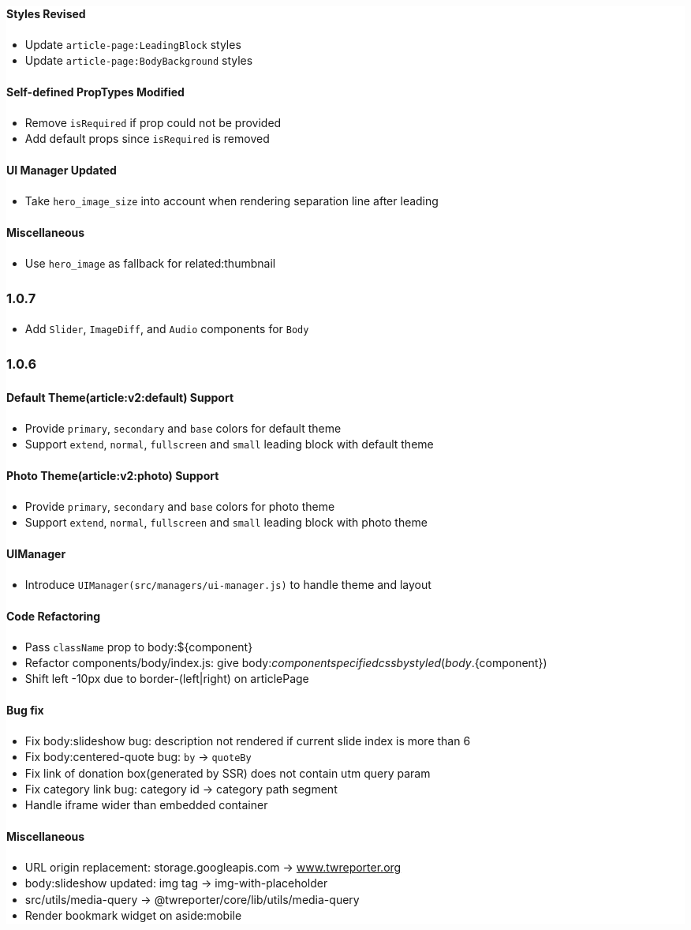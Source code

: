 #### Styles Revised

- Update `article-page:LeadingBlock` styles
- Update `article-page:BodyBackground` styles

#### Self-defined PropTypes Modified

- Remove `isRequired` if prop could not be provided
- Add default props since `isRequired` is removed

#### UI Manager Updated

- Take `hero_image_size` into account when rendering separation line after leading

#### Miscellaneous

- Use `hero_image` as fallback for related:thumbnail

### 1.0.7

- Add `Slider`, `ImageDiff`, and `Audio` components for `Body`

### 1.0.6

#### Default Theme(article:v2:default) Support

- Provide `primary`, `secondary` and `base` colors for default theme
- Support `extend`, `normal`, `fullscreen` and `small` leading block with default theme

#### Photo Theme(article:v2:photo) Support

- Provide `primary`, `secondary` and `base` colors for photo theme
- Support `extend`, `normal`, `fullscreen` and `small` leading block with photo theme

#### UIManager

- Introduce `UIManager(src/managers/ui-manager.js)` to handle theme and layout

#### Code Refactoring

- Pass `className` prop to body:\${component}
- Refactor components/body/index.js: give body:${component} specified css by styled(body.${component})
- Shift left -10px due to border-(left|right) on articlePage

#### Bug fix

- Fix body:slideshow bug: description not rendered if current slide index is more than 6
- Fix body:centered-quote bug: `by` -> `quoteBy`
- Fix link of donation box(generated by SSR) does not contain utm query param
- Fix category link bug: category id -> category path segment
- Handle iframe wider than embedded container

#### Miscellaneous

- URL origin replacement: storage.googleapis.com -> www.twreporter.org
- body:slideshow updated: img tag -> img-with-placeholder
- src/utils/media-query -> @twreporter/core/lib/utils/media-query
- Render bookmark widget on aside:mobile
